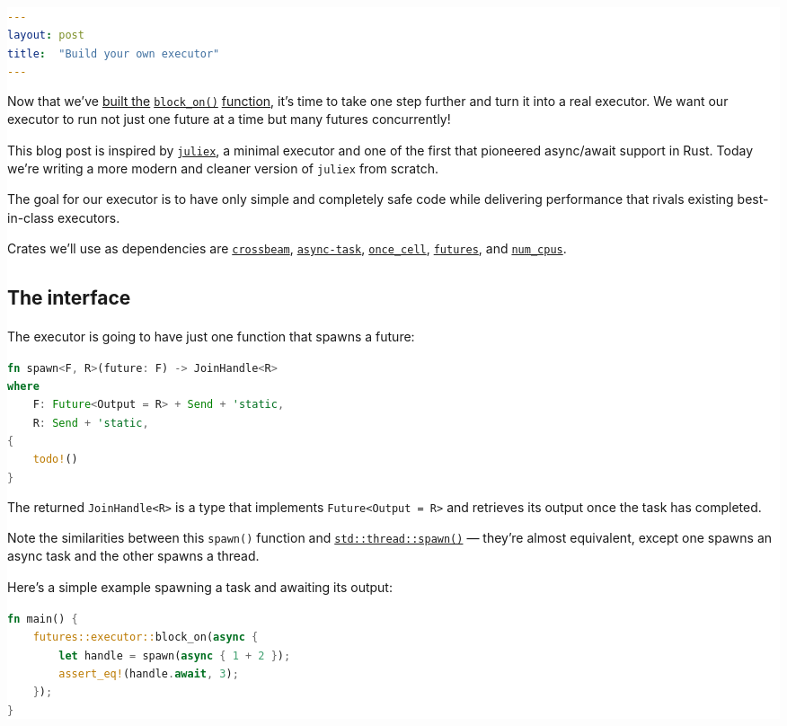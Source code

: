```yaml
---
layout: post
title:  "Build your own executor"
---
```


Now that we’ve [built the](https://stjepang.github.io/2020/01/25/build-your-own-block-on.html) [`block_on()`](https://stjepang.github.io/2020/01/25/build-your-own-block-on.html) [function](https://stjepang.github.io/2020/01/25/build-your-own-block-on.html), it’s time to take one step further and turn it into a real executor. We want our executor to run not just one future at a time but many futures concurrently!

This blog post is inspired by [`juliex`](https://github.com/withoutboats/juliex), a minimal executor and one of the first that pioneered async/await support in Rust. Today we’re writing a more modern and cleaner version of `juliex` from scratch.

The goal for our executor is to have only simple and completely safe code while delivering performance that rivals existing best-in-class executors.

Crates we’ll use as dependencies are [`crossbeam`](https://docs.rs/crossbeam), [`async-task`](https://docs.rs/async-task), [`once_cell`](https://docs.rs/once_cell), [`futures`](https://docs.rs/futures), and [`num_cpus`](https://docs.rs/num_cpus).


## The interface

The executor is going to have just one function that spawns a future:

```rust
fn spawn<F, R>(future: F) -> JoinHandle<R>
where
    F: Future<Output = R> + Send + 'static,
    R: Send + 'static,
{
    todo!()
}
```  

The returned `JoinHandle<R>` is a type that implements `Future<Output = R>` and retrieves its output once the task has completed.

Note the similarities between this `spawn()` function and [`std::thread::spawn()`](https://doc.rust-lang.org/nightly/std/thread/fn.spawn.html) — they’re almost equivalent, except one spawns an async task and the other spawns a thread.

Here’s a simple example spawning a task and awaiting its output:

```rust
fn main() {
    futures::executor::block_on(async {
        let handle = spawn(async { 1 + 2 });
        assert_eq!(handle.await, 3);
    });
}
```
